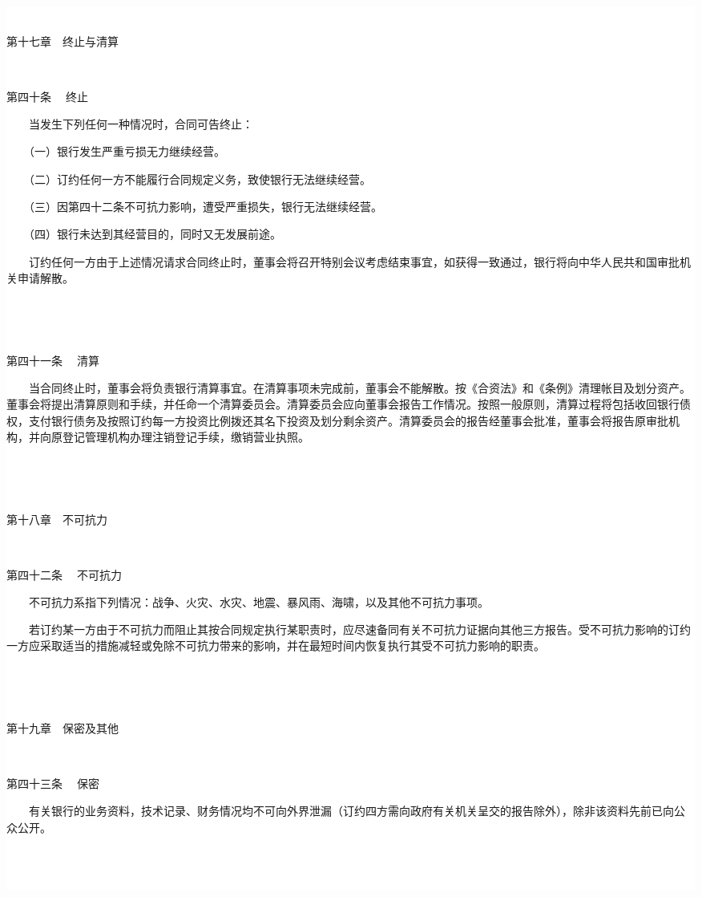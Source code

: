 　　


 第十七章　终止与清算



　　

第四十条
　终止

　　当发生下列任何一种情况时，合同可告终止：

　　（一）银行发生严重亏损无力继续经营。

　　（二）订约任何一方不能履行合同规定义务，致使银行无法继续经营。

　　（三）因第四十二条不可抗力影响，遭受严重损失，银行无法继续经营。

　　（四）银行未达到其经营目的，同时又无发展前途。

　　订约任何一方由于上述情况请求合同终止时，董事会将召开特别会议考虑结束事宜，如获得一致通过，银行将向中华人民共和国审批机关申请解散。

　　

　　

第四十一条
　清算

　　当合同终止时，董事会将负责银行清算事宜。在清算事项未完成前，董事会不能解散。按《合资法》和《条例》清理帐目及划分资产。董事会将提出清算原则和手续，并任命一个清算委员会。清算委员会应向董事会报告工作情况。按照一般原则，清算过程将包括收回银行债权，支付银行债务及按照订约每一方投资比例拨还其名下投资及划分剩余资产。清算委员会的报告经董事会批准，董事会将报告原审批机构，并向原登记管理机构办理注销登记手续，缴销营业执照。

　　

　　


 第十八章　不可抗力



　　

第四十二条
　不可抗力

　　不可抗力系指下列情况：战争、火灾、水灾、地震、暴风雨、海啸，以及其他不可抗力事项。

　　若订约某一方由于不可抗力而阻止其按合同规定执行某职责时，应尽速备同有关不可抗力证据向其他三方报告。受不可抗力影响的订约一方应采取适当的措施减轻或免除不可抗力带来的影响，并在最短时间内恢复执行其受不可抗力影响的职责。

　　

　　


 第十九章　保密及其他



　　

第四十三条
　保密

　　有关银行的业务资料，技术记录、财务情况均不可向外界泄漏（订约四方需向政府有关机关呈交的报告除外），除非该资料先前已向公众公开。

　　

　　